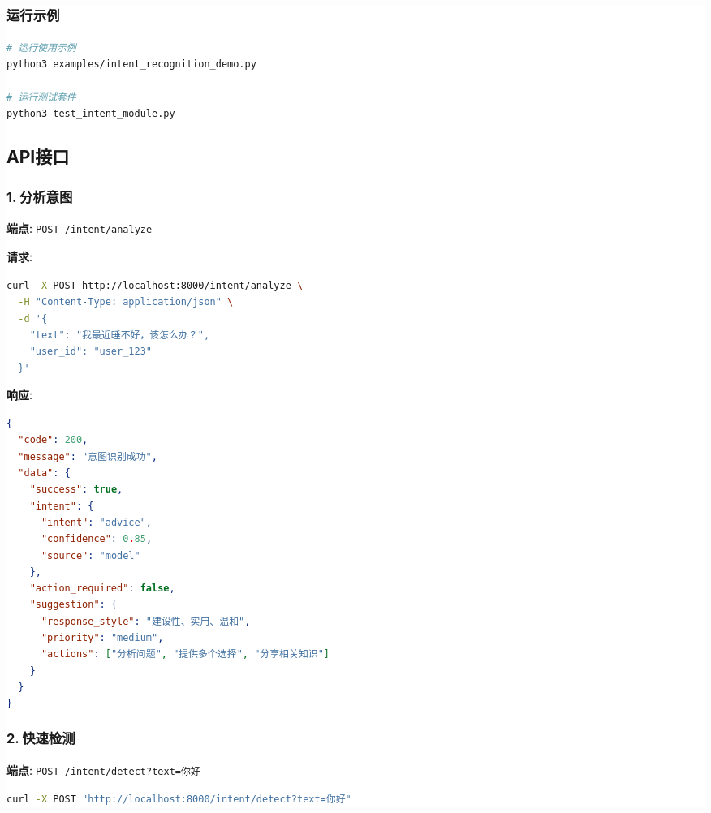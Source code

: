 ### 运行示例

```bash
# 运行使用示例
python3 examples/intent_recognition_demo.py

# 运行测试套件
python3 test_intent_module.py
```

## API接口

### 1. 分析意图

**端点**: `POST /intent/analyze`

**请求**:
```bash
curl -X POST http://localhost:8000/intent/analyze \
  -H "Content-Type: application/json" \
  -d '{
    "text": "我最近睡不好，该怎么办？",
    "user_id": "user_123"
  }'
```

**响应**:
```json
{
  "code": 200,
  "message": "意图识别成功",
  "data": {
    "success": true,
    "intent": {
      "intent": "advice",
      "confidence": 0.85,
      "source": "model"
    },
    "action_required": false,
    "suggestion": {
      "response_style": "建设性、实用、温和",
      "priority": "medium",
      "actions": ["分析问题", "提供多个选择", "分享相关知识"]
    }
  }
}
```

### 2. 快速检测

**端点**: `POST /intent/detect?text=你好`

```bash
curl -X POST "http://localhost:8000/intent/detect?text=你好"
```
